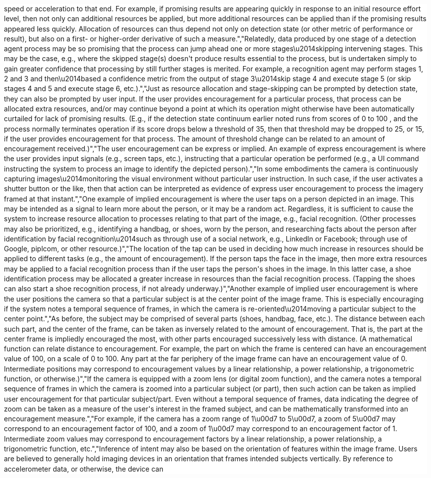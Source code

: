 speed or acceleration to that end. For example, if promising results are appearing quickly in response to an initial resource effort level, then not only can additional resources be applied, but more additional resources can be applied than if the promising results appeared less quickly. Allocation of resources can thus depend not only on detection state (or other metric of performance or result), but also on a first- or higher-order derivative of such a measure.","Relatedly, data produced by one stage of a detection agent process may be so promising that the process can jump ahead one or more stages\u2014skipping intervening stages. This may be the case, e.g., where the skipped stage(s) doesn't produce results essential to the process, but is undertaken simply to gain greater confidence that processing by still further stages is merited. For example, a recognition agent may perform stages 1, 2 and 3 and then\u2014based a confidence metric from the output of stage 3\u2014skip stage 4 and execute stage 5 (or skip stages 4 and 5 and execute stage 6, etc.).","Just as resource allocation and stage-skipping can be prompted by detection state, they can also be prompted by user input. If the user provides encouragement for a particular process, that process can be allocated extra resources, and\/or may continue beyond a point at which its operation might otherwise have been automatically curtailed for lack of promising results. (E.g., if the detection state continuum earlier noted runs from scores of 0 <wholly discouraging> to 100 <wholly encouraging>, and the process normally terminates operation if its score drops below a threshold of 35, then that threshold may be dropped to 25, or 15, if the user provides encouragement for that process. The amount of threshold change can be related to an amount of encouragement received.)","The user encouragement can be express or implied. An example of express encouragement is where the user provides input signals (e.g., screen taps, etc.), instructing that a particular operation be performed (e.g., a UI command instructing the system to process an image to identify the depicted person).","In some embodiments the camera is continuously capturing images\u2014monitoring the visual environment without particular user instruction. In such case, if the user activates a shutter button or the like, then that action can be interpreted as evidence of express user encouragement to process the imagery framed at that instant.","One example of implied encouragement is where the user taps on a person depicted in an image. This may be intended as a signal to learn more about the person, or it may be a random act. Regardless, it is sufficient to cause the system to increase resource allocation to processes relating to that part of the image, e.g., facial recognition. (Other processes may also be prioritized, e.g., identifying a handbag, or shoes, worn by the person, and researching facts about the person after identification by facial recognition\u2014such as through use of a social network, e.g., LinkedIn or Facebook; through use of Google, pipl<dot>com, or other resource.)","The location of the tap can be used in deciding how much increase in resources should be applied to different tasks (e.g., the amount of encouragement). If the person taps the face in the image, then more extra resources may be applied to a facial recognition process than if the user taps the person's shoes in the image. In this latter case, a shoe identification process may be allocated a greater increase in resources than the facial recognition process. (Tapping the shoes can also start a shoe recognition process, if not already underway.)","Another example of implied user encouragement is where the user positions the camera so that a particular subject is at the center point of the image frame. This is especially encouraging if the system notes a temporal sequence of frames, in which the camera is re-oriented\u2014moving a particular subject to the center point.","As before, the subject may be comprised of several parts (shoes, handbag, face, etc.). The distance between each such part, and the center of the frame, can be taken as inversely related to the amount of encouragement. That is, the part at the center frame is impliedly encouraged the most, with other parts encouraged successively less with distance. (A mathematical function can relate distance to encouragement. For example, the part on which the frame is centered can have an encouragement value of 100, on a scale of 0 to 100. Any part at the far periphery of the image frame can have an encouragement value of 0. Intermediate positions may correspond to encouragement values by a linear relationship, a power relationship, a trigonometric function, or otherwise.)","If the camera is equipped with a zoom lens (or digital zoom function), and the camera notes a temporal sequence of frames in which the camera is zoomed into a particular subject (or part), then such action can be taken as implied user encouragement for that particular subject\/part. Even without a temporal sequence of frames, data indicating the degree of zoom can be taken as a measure of the user's interest in the framed subject, and can be mathematically transformed into an encouragement measure.","For example, if the camera has a zoom range of 1\u00d7 to 5\u00d7, a zoom of 5\u00d7 may correspond to an encouragement factor of 100, and a zoom of 1\u00d7 may correspond to an encouragement factor of 1. Intermediate zoom values may correspond to encouragement factors by a linear relationship, a power relationship, a trigonometric function, etc.","Inference of intent may also be based on the orientation of features within the image frame. Users are believed to generally hold imaging devices in an orientation that frames intended subjects vertically. By reference to accelerometer data, or otherwise, the device can